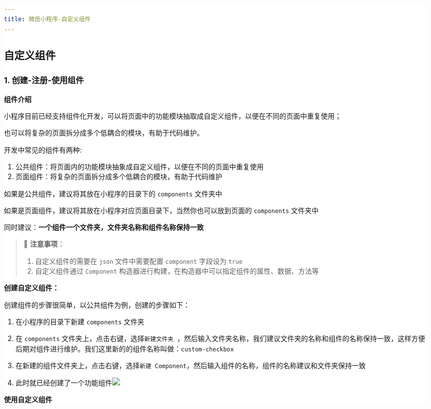 ```yaml
---
title: 微信小程序-自定义组件
---
```


## 自定义组件



### 1. 创建-注册-使用组件



**组件介绍**



小程序目前已经支持组件化开发，可以将页面中的功能模块抽取成自定义组件，以便在不同的页面中重复使用；

也可以将复杂的页面拆分成多个低耦合的模块，有助于代码维护。



开发中常见的组件有两种:

1. 公共组件：将页面内的功能模块抽象成自定义组件，以便在不同的页面中重复使用
2. 页面组件：将复杂的页面拆分成多个低耦合的模块，有助于代码维护



如果是公共组件，建议将其放在小程序的目录下的 `components` 文件夹中

如果是页面组件，建议将其放在小程序对应页面目录下，当然你也可以放到页面的 `components` 文件夹中

同时建议：**一个组件一个文件夹，文件夹名称和组件名称保持一致**



> 📌 **注意事项**：
>
> 1.  自定义组件的需要在 `json` 文件中需要配置 `component` 字段设为 `true` 
> 2.  自定义组件通过 `Component` 构造器进行构建，在构造器中可以指定组件的属性、数据、方法等





**创建自定义组件：**



创建组件的步骤很简单，以公共组件为例，创建的步骤如下：

1. 在小程序的目录下新建 `components` 文件夹
2. 在 `components` 文件夹上，点击右键，选择`新建文件夹 `，然后输入文件夹名称，我们建议文件夹的名称和组件的名称保持一致，这样方便后期对组件进行维护。我们这里新的的组件名称叫做：`custom-checkbox`

3. 在新建的组件文件夹上，点击右键，选择`新建 Component`，然后输入组件的名称，组件的名称建议和文件夹保持一致

4. 此时就已经创建了一个功能组件![](http://8.131.91.46:6677/mina/base/创建和注册组件.png)




**使用自定义组件**
